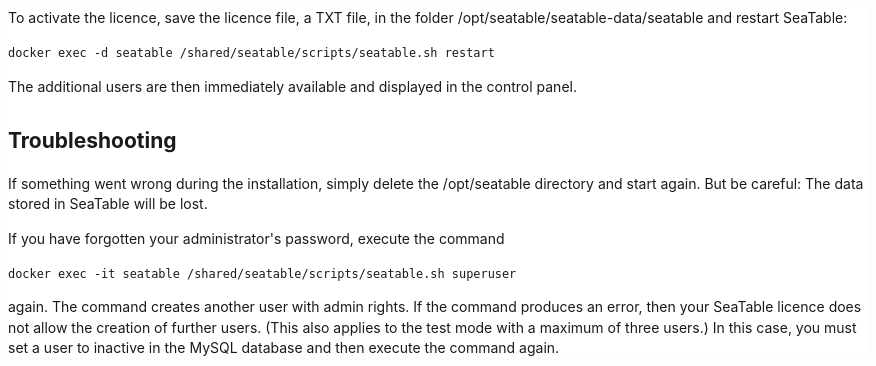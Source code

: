 To activate the licence, save the licence file, a TXT file, in the folder /opt/seatable/seatable-data/seatable and restart SeaTable:

`docker exec -d seatable /shared/seatable/scripts/seatable.sh restart`

The additional users are then immediately available and displayed in the control panel.

## Troubleshooting

If something went wrong during the installation, simply delete the /opt/seatable directory and start again. But be careful: The data stored in SeaTable will be lost.

If you have forgotten your administrator's password, execute the command

`docker exec -it seatable /shared/seatable/scripts/seatable.sh superuser`

again. The command creates another user with admin rights. If the command produces an error, then your SeaTable licence does not allow the creation of further users. (This also applies to the test mode with a maximum of three users.) In this case, you must set a user to inactive in the MySQL database and then execute the command again.
